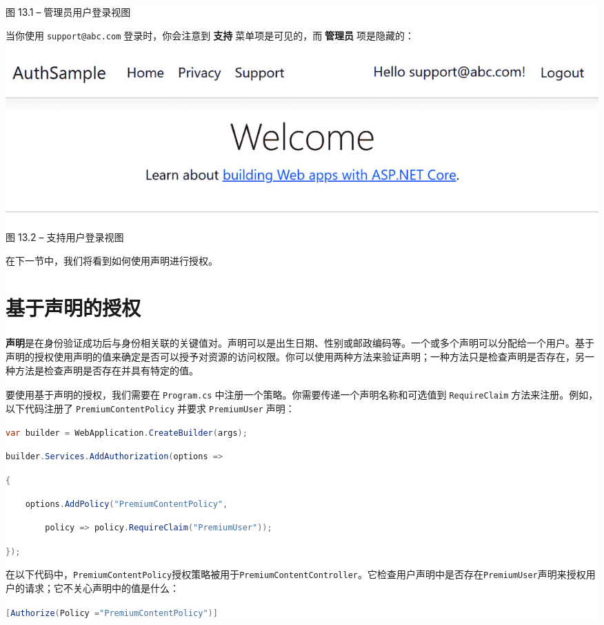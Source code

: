 图 13.1 – 管理员用户登录视图

当你使用 `support@abc.com` 登录时，你会注意到 **支持** 菜单项是可见的，而 **管理员** 项是隐藏的：

![图 13.2 – 支持用户登录视图](img/Figure_13.2_B18507.jpg)

图 13.2 – 支持用户登录视图

在下一节中，我们将看到如何使用声明进行授权。

# 基于声明的授权

**声明**是在身份验证成功后与身份相关联的关键值对。声明可以是出生日期、性别或邮政编码等。一个或多个声明可以分配给一个用户。基于声明的授权使用声明的值来确定是否可以授予对资源的访问权限。你可以使用两种方法来验证声明；一种方法只是检查声明是否存在，另一种方法是检查声明是否存在并具有特定的值。

要使用基于声明的授权，我们需要在 `Program.cs` 中注册一个策略。你需要传递一个声明名称和可选值到 `RequireClaim` 方法来注册。例如，以下代码注册了 `PremiumContentPolicy` 并要求 `PremiumUser` 声明：

```cs
var builder = WebApplication.CreateBuilder(args);
```

```cs
builder.Services.AddAuthorization(options =>
```

```cs
{
```

```cs
    options.AddPolicy("PremiumContentPolicy",
```

```cs
        policy => policy.RequireClaim("PremiumUser"));
```

```cs
});
```

在以下代码中，`PremiumContentPolicy`授权策略被用于`PremiumContentController`。它检查用户声明中是否存在`PremiumUser`声明来授权用户的请求；它不关心声明中的值是什么：

```cs
[Authorize(Policy ="PremiumContentPolicy")]
```
